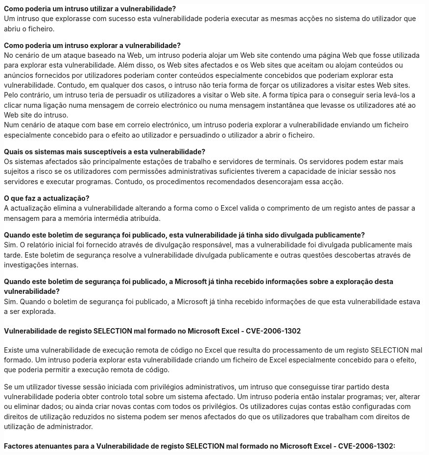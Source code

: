 **Como poderia um intruso utilizar a vulnerabilidade?**  
Um intruso que explorasse com sucesso esta vulnerabilidade poderia executar as mesmas acções no sistema do utilizador que abriu o ficheiro.
  
**Como poderia um intruso explorar a vulnerabilidade?**  
No cenário de um ataque baseado na Web, um intruso poderia alojar um Web site contendo uma página Web que fosse utilizada para explorar esta vulnerabilidade. Além disso, os Web sites afectados e os Web sites que aceitam ou alojam conteúdos ou anúncios fornecidos por utilizadores poderiam conter conteúdos especialmente concebidos que poderiam explorar esta vulnerabilidade. Contudo, em qualquer dos casos, o intruso não teria forma de forçar os utilizadores a visitar estes Web sites. Pelo contrário, um intruso teria de persuadir os utilizadores a visitar o Web site. A forma típica para o conseguir seria levá-los a clicar numa ligação numa mensagem de correio electrónico ou numa mensagem instantânea que levasse os utilizadores até ao Web site do intruso.  
Num cenário de ataque com base em correio electrónico, um intruso poderia explorar a vulnerabilidade enviando um ficheiro especialmente concebido para o efeito ao utilizador e persuadindo o utilizador a abrir o ficheiro.
  
**Quais os sistemas mais susceptíveis a esta vulnerabilidade?**  
Os sistemas afectados são principalmente estações de trabalho e servidores de terminais. Os servidores podem estar mais sujeitos a risco se os utilizadores com permissões administrativas suficientes tiverem a capacidade de iniciar sessão nos servidores e executar programas. Contudo, os procedimentos recomendados desencorajam essa acção.
  
**O que faz a actualização?**  
A actualização elimina a vulnerabilidade alterando a forma como o Excel valida o comprimento de um registo antes de passar a mensagem para a memória intermédia atribuída.
  
**Quando este boletim de segurança foi publicado, esta vulnerabilidade já tinha sido divulgada publicamente?**  
Sim. O relatório inicial foi fornecido através de divulgação responsável, mas a vulnerabilidade foi divulgada publicamente mais tarde. Este boletim de segurança resolve a vulnerabilidade divulgada publicamente e outras questões descobertas através de investigações internas.
  
**Quando este boletim de segurança foi publicado, a Microsoft já tinha recebido informações sobre a exploração desta vulnerabilidade?**  
Sim. Quando o boletim de segurança foi publicado, a Microsoft já tinha recebido informações de que esta vulnerabilidade estava a ser explorada.
  
#### Vulnerabilidade de registo SELECTION mal formado no Microsoft Excel - CVE-2006-1302
  
Existe uma vulnerabilidade de execução remota de código no Excel que resulta do processamento de um registo SELECTION mal formado. Um intruso poderia explorar esta vulnerabilidade criando um ficheiro de Excel especialmente concebido para o efeito, que poderia permitir a execução remota de código.
  
Se um utilizador tivesse sessão iniciada com privilégios administrativos, um intruso que conseguisse tirar partido desta vulnerabilidade poderia obter controlo total sobre um sistema afectado. Um intruso poderia então instalar programas; ver, alterar ou eliminar dados; ou ainda criar novas contas com todos os privilégios. Os utilizadores cujas contas estão configuradas com direitos de utilização reduzidos no sistema podem ser menos afectados do que os utilizadores que trabalham com direitos de utilização de administrador.
  
#### Factores atenuantes para a Vulnerabilidade de registo SELECTION mal formado no Microsoft Excel - CVE-2006-1302:
  